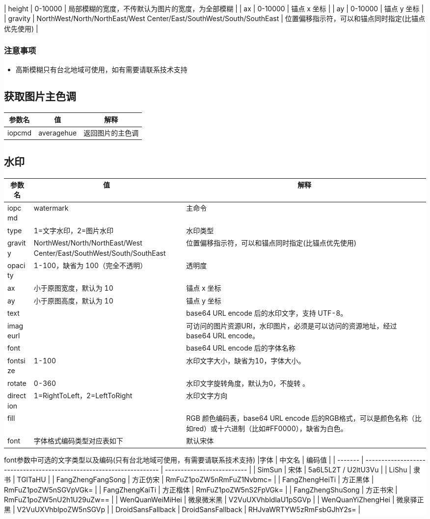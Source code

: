| height  | 0-10000                                                              | 局部模糊的宽度，不传默认为图片的宽度，为全部模糊       |
| ax      | 0-10000                                                              | 锚点 x 坐标                    |
| ay      | 0-10000                                                              | 锚点 y 坐标                    |
| gravity | NorthWest/North/NorthEast/West Center/East/SouthWest/South/SouthEast | 位置偏移指示符，可以和锚点同时指定(比锚点优先使用) |
### 注意事项
- 高斯模糊只有台北地域可使用，如有需要请联系技术支持

## 获取图片主色调
| 参数名     | 值                                                                    | 解释                         |
| ------- | -------------------------------------------------------------------- | -------------------------- |
| iopcmd  | averagehue                                                           | 返回图片的主色调                      |

## 水印

| 参数名         | 值                                                                    | 解释                                                                         |
| ----------- | -------------------------------------------------------------------- | -------------------------------------------------------------------------- |
| iopcmd      | watermark                                                            | 主命令                                                                        |
| type        | 1=文字水印，2=图片水印                                                        | 水印类型                                                                 |
| gravity     | NorthWest/North/NorthEast/West Center/East/SouthWest/South/SouthEast | 位置偏移指示符，可以和锚点同时指定(比锚点优先使用)                                    |
| opacity     | 1-100，缺省为 100（完全不透明）                                                  | 透明度                                                                |
| ax          | 小于原图宽度，默认为 10                                                         | 锚点 x 坐标                                                            |
| ay          | 小于原图高度，默认为 10                                                         | 锚点 y 坐标                                                            |
| text        |                                                                      | base64 URL encode 后的水印文字，支持 UTF-8。                                     |
| imageurl    |                                                                      | 可访问的图片资源URI，水印图片，必须是可以访问的资源地址，经过 base64 URL encode。       |
| font        |                                                                      | base64 URL encode 后的字体名称                                                  |
| fontsize    | 1-100                                                                | 水印文字大小，缺省为10，字体大小。                                                 |
| rotate    | 0-360                                                                  | 水印文字旋转角度，默认为0，不旋转 。                                               |
| direction   | 1=RightToLeft，2=LeftToRight                                          | 水印文字方向                                                                  |
| fill        |                                                                      | RGB 颜色编码表，base64 URL encode 后的RGB格式，可以是颜色名称（比如red）或十六进制（比如\#FF0000），缺省为白色。 |
| font     |                字体格式编码类型对应表如下                                                      | 默认宋体                 |

font参数中可选的文字类型以及编码(只有台北地域可使用，有需要请联系技术支持)
|字体    | 中文名                                                                    | 编码值                       |
| ------- | -------------------------------------------------------------------- | -------------------------- |
| SimSun | 宋体   |             5a6L5L2T    /      U2ltU3Vu                       | 
| LiShu | 隶书   |            TGlTaHU                                                    | 
| FangZhengFangSong |   方正仿宋     |          RmFuZ1poZW5nRmFuZ1Nvbmc=                                                         | 
| FangZhengHeiTi |   方正黑体  |                RmFuZ1poZW5nSGVpVGk=                                                     | 
| FangZhengKaiTi |   方正楷体 | RmFuZ1poZW5nS2FpVGk=                                        | 
| FangZhengShuSong |   方正书宋     |          RmFuZ1poZW5nU2h1U29uZw==                                                           | 
| WenQuanWeiMiHei |    微泉微米黑 |              V2VuUXVhbldlaU1pSGVp                                                    | 
| WenQuanYiZhengHei |      微泉驿正黑  |           V2VuUXVhblpoZW5nSGVp                                                | 
| DroidSansFallback | DroidSansFallback    |            RHJvaWRTYW5zRmFsbGJhY2s=                                                 | 
